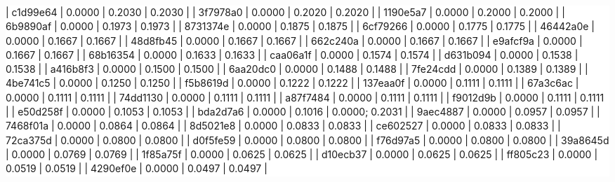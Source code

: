 | c1d99e64 | 0.0000 | 0.2030 | 0.2030 |
| 3f7978a0 | 0.0000 | 0.2020 | 0.2020 |
| 1190e5a7 | 0.0000 | 0.2000 | 0.2000 |
| 6b9890af | 0.0000 | 0.1973 | 0.1973 |
| 8731374e | 0.0000 | 0.1875 | 0.1875 |
| 6cf79266 | 0.0000 | 0.1775 | 0.1775 |
| 46442a0e | 0.0000 | 0.1667 | 0.1667 |
| 48d8fb45 | 0.0000 | 0.1667 | 0.1667 |
| 662c240a | 0.0000 | 0.1667 | 0.1667 |
| e9afcf9a | 0.0000 | 0.1667 | 0.1667 |
| 68b16354 | 0.0000 | 0.1633 | 0.1633 |
| caa06a1f | 0.0000 | 0.1574 | 0.1574 |
| d631b094 | 0.0000 | 0.1538 | 0.1538 |
| a416b8f3 | 0.0000 | 0.1500 | 0.1500 |
| 6aa20dc0 | 0.0000 | 0.1488 | 0.1488 |
| 7fe24cdd | 0.0000 | 0.1389 | 0.1389 |
| 4be741c5 | 0.0000 | 0.1250 | 0.1250 |
| f5b8619d | 0.0000 | 0.1222 | 0.1222 |
| 137eaa0f | 0.0000 | 0.1111 | 0.1111 |
| 67a3c6ac | 0.0000 | 0.1111 | 0.1111 |
| 74dd1130 | 0.0000 | 0.1111 | 0.1111 |
| a87f7484 | 0.0000 | 0.1111 | 0.1111 |
| f9012d9b | 0.0000 | 0.1111 | 0.1111 |
| e50d258f | 0.0000 | 0.1053 | 0.1053 |
| bda2d7a6 | 0.0000 | 0.1016 | 0.0000; 0.2031 |
| 9aec4887 | 0.0000 | 0.0957 | 0.0957 |
| 7468f01a | 0.0000 | 0.0864 | 0.0864 |
| 8d5021e8 | 0.0000 | 0.0833 | 0.0833 |
| ce602527 | 0.0000 | 0.0833 | 0.0833 |
| 72ca375d | 0.0000 | 0.0800 | 0.0800 |
| d0f5fe59 | 0.0000 | 0.0800 | 0.0800 |
| f76d97a5 | 0.0000 | 0.0800 | 0.0800 |
| 39a8645d | 0.0000 | 0.0769 | 0.0769 |
| 1f85a75f | 0.0000 | 0.0625 | 0.0625 |
| d10ecb37 | 0.0000 | 0.0625 | 0.0625 |
| ff805c23 | 0.0000 | 0.0519 | 0.0519 |
| 4290ef0e | 0.0000 | 0.0497 | 0.0497 |